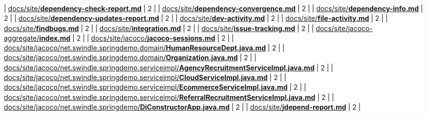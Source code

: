 | [docs/site/**dependency-check-report.md**](https://github.com/gregswindle/maven-code-quality-pom/docs/site/dependency-check-report.md)                                                                                                                                         | 2                       |
| [docs/site/**dependency-convergence.md**](https://github.com/gregswindle/maven-code-quality-pom/docs/site/dependency-convergence.md)                                                                                                                                           | 2                       |
| [docs/site/**dependency-info.md**](https://github.com/gregswindle/maven-code-quality-pom/docs/site/dependency-info.md)                                                                                                                                                         | 2                       |
| [docs/site/**dependency-updates-report.md**](https://github.com/gregswindle/maven-code-quality-pom/docs/site/dependency-updates-report.md)                                                                                                                                     | 2                       |
| [docs/site/**dev-activity.md**](https://github.com/gregswindle/maven-code-quality-pom/docs/site/dev-activity.md)                                                                                                                                                               | 2                       |
| [docs/site/**file-activity.md**](https://github.com/gregswindle/maven-code-quality-pom/docs/site/file-activity.md)                                                                                                                                                             | 2                       |
| [docs/site/**findbugs.md**](https://github.com/gregswindle/maven-code-quality-pom/docs/site/findbugs.md)                                                                                                                                                                       | 2                       |
| [docs/site/**integration.md**](https://github.com/gregswindle/maven-code-quality-pom/docs/site/integration.md)                                                                                                                                                                 | 2                       |
| [docs/site/**issue-tracking.md**](https://github.com/gregswindle/maven-code-quality-pom/docs/site/issue-tracking.md)                                                                                                                                                           | 2                       |
| [docs/site/jacoco-aggregate/**index.md**](https://github.com/gregswindle/maven-code-quality-pom/docs/site/jacoco-aggregate/index.md)                                                                                                                                           | 2                       |
| [docs/site/jacoco/**jacoco-sessions.md**](https://github.com/gregswindle/maven-code-quality-pom/docs/site/jacoco/jacoco-sessions.md)                                                                                                                                           | 2                       |
| [docs/site/jacoco/net.swindle.springdemo.domain/**HumanResourceDept.java.md**](https://github.com/gregswindle/maven-code-quality-pom/docs/site/jacoco/net.swindle.springdemo.domain/HumanResourceDept.java.md)                                                                 | 2                       |
| [docs/site/jacoco/net.swindle.springdemo.domain/**Organization.java.md**](https://github.com/gregswindle/maven-code-quality-pom/docs/site/jacoco/net.swindle.springdemo.domain/Organization.java.md)                                                                           | 2                       |
| [docs/site/jacoco/net.swindle.springdemo.serviceimpl/**AgencyRecruitmentServiceImpl.java.md**](https://github.com/gregswindle/maven-code-quality-pom/docs/site/jacoco/net.swindle.springdemo.serviceimpl/AgencyRecruitmentServiceImpl.java.md)                                 | 2                       |
| [docs/site/jacoco/net.swindle.springdemo.serviceimpl/**CloudServiceImpl.java.md**](https://github.com/gregswindle/maven-code-quality-pom/docs/site/jacoco/net.swindle.springdemo.serviceimpl/CloudServiceImpl.java.md)                                                         | 2                       |
| [docs/site/jacoco/net.swindle.springdemo.serviceimpl/**EcommerceServiceImpl.java.md**](https://github.com/gregswindle/maven-code-quality-pom/docs/site/jacoco/net.swindle.springdemo.serviceimpl/EcommerceServiceImpl.java.md)                                                 | 2                       |
| [docs/site/jacoco/net.swindle.springdemo.serviceimpl/**ReferralRecruitmentServiceImpl.java.md**](https://github.com/gregswindle/maven-code-quality-pom/docs/site/jacoco/net.swindle.springdemo.serviceimpl/ReferralRecruitmentServiceImpl.java.md)                             | 2                       |
| [docs/site/jacoco/net.swindle.springdemo/**DiConstructorApp.java.md**](https://github.com/gregswindle/maven-code-quality-pom/docs/site/jacoco/net.swindle.springdemo/DiConstructorApp.java.md)                                                                                 | 2                       |
| [docs/site/**jdepend-report.md**](https://github.com/gregswindle/maven-code-quality-pom/docs/site/jdepend-report.md)                                                                                                                                                           | 2                       |